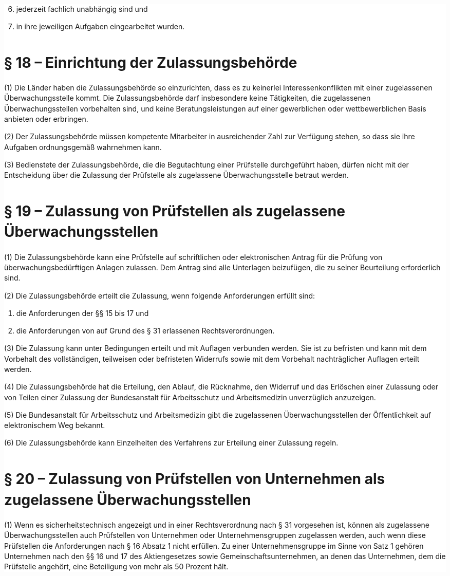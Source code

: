 6. jederzeit fachlich unabhängig sind und

7. in ihre jeweiligen Aufgaben eingearbeitet wurden.

# § 18 – Einrichtung der Zulassungsbehörde

(1) Die Länder haben die Zulassungsbehörde so einzurichten, dass es zu keinerlei Interessenkonflikten mit einer zugelassenen Überwachungsstelle kommt. Die Zulassungsbehörde darf insbesondere keine Tätigkeiten, die zugelassenen Überwachungsstellen vorbehalten sind, und keine Beratungsleistungen auf einer gewerblichen oder wettbewerblichen Basis anbieten oder erbringen.

(2) Der Zulassungsbehörde müssen kompetente Mitarbeiter in ausreichender Zahl zur Verfügung stehen, so dass sie ihre Aufgaben ordnungsgemäß wahrnehmen kann.

(3) Bedienstete der Zulassungsbehörde, die die Begutachtung einer Prüfstelle durchgeführt haben, dürfen nicht mit der Entscheidung über die Zulassung der Prüfstelle als zugelassene Überwachungsstelle betraut werden.

# § 19 – Zulassung von Prüfstellen als zugelassene Überwachungsstellen

(1) Die Zulassungsbehörde kann eine Prüfstelle auf schriftlichen oder elektronischen Antrag für die Prüfung von überwachungsbedürftigen Anlagen zulassen. Dem Antrag sind alle Unterlagen beizufügen, die zu seiner Beurteilung erforderlich sind.

(2) Die Zulassungsbehörde erteilt die Zulassung, wenn folgende Anforderungen erfüllt sind:

1. die Anforderungen der §§ 15 bis 17 und

2. die Anforderungen von auf Grund des § 31 erlassenen Rechtsverordnungen.

(3) Die Zulassung kann unter Bedingungen erteilt und mit Auflagen verbunden werden. Sie ist zu befristen und kann mit dem Vorbehalt des vollständigen, teilweisen oder befristeten Widerrufs sowie mit dem Vorbehalt nachträglicher Auflagen erteilt werden.

(4) Die Zulassungsbehörde hat die Erteilung, den Ablauf, die Rücknahme, den Widerruf und das Erlöschen einer Zulassung oder von Teilen einer Zulassung der Bundesanstalt für Arbeitsschutz und Arbeitsmedizin unverzüglich anzuzeigen.

(5) Die Bundesanstalt für Arbeitsschutz und Arbeitsmedizin gibt die zugelassenen Überwachungsstellen der Öffentlichkeit auf elektronischem Weg bekannt.

(6) Die Zulassungsbehörde kann Einzelheiten des Verfahrens zur Erteilung einer Zulassung regeln.

# § 20 – Zulassung von Prüfstellen von Unternehmen als zugelassene Überwachungsstellen

(1) Wenn es sicherheitstechnisch angezeigt und in einer Rechtsverordnung nach § 31 vorgesehen ist, können als zugelassene Überwachungsstellen auch Prüfstellen von Unternehmen oder Unternehmensgruppen zugelassen werden, auch wenn diese Prüfstellen die Anforderungen nach § 16 Absatz 1 nicht erfüllen. Zu einer Unternehmensgruppe im Sinne von Satz 1 gehören Unternehmen nach den §§ 16 und 17 des Aktiengesetzes sowie Gemeinschaftsunternehmen, an denen das Unternehmen, dem die Prüfstelle angehört, eine Beteiligung von mehr als 50 Prozent hält.
